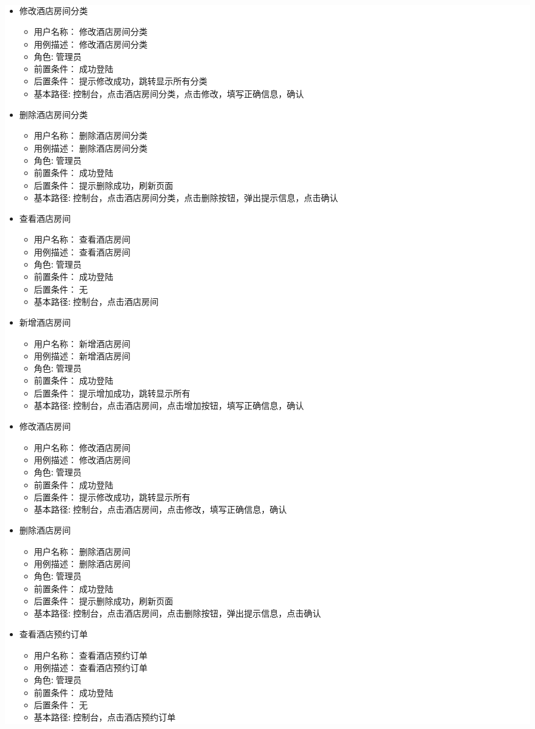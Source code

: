 * 修改酒店房间分类
    * 用户名称： 修改酒店房间分类
    * 用例描述： 修改酒店房间分类
    * 角色: 管理员
    * 前置条件： 成功登陆
    * 后置条件： 提示修改成功，跳转显示所有分类
    * 基本路径: 控制台，点击酒店房间分类，点击修改，填写正确信息，确认

* 删除酒店房间分类
    * 用户名称： 删除酒店房间分类
    * 用例描述： 删除酒店房间分类
    * 角色: 管理员
    * 前置条件： 成功登陆
    * 后置条件： 提示删除成功，刷新页面
    * 基本路径: 控制台，点击酒店房间分类，点击删除按钮，弹出提示信息，点击确认

* 查看酒店房间
    * 用户名称： 查看酒店房间
    * 用例描述： 查看酒店房间
    * 角色: 管理员
    * 前置条件： 成功登陆
    * 后置条件： 无
    * 基本路径: 控制台，点击酒店房间

* 新增酒店房间
    * 用户名称： 新增酒店房间
    * 用例描述： 新增酒店房间
    * 角色: 管理员
    * 前置条件： 成功登陆
    * 后置条件： 提示增加成功，跳转显示所有
    * 基本路径: 控制台，点击酒店房间，点击增加按钮，填写正确信息，确认

* 修改酒店房间
    * 用户名称： 修改酒店房间
    * 用例描述： 修改酒店房间
    * 角色: 管理员
    * 前置条件： 成功登陆
    * 后置条件： 提示修改成功，跳转显示所有
    * 基本路径: 控制台，点击酒店房间，点击修改，填写正确信息，确认

* 删除酒店房间
    * 用户名称： 删除酒店房间
    * 用例描述： 删除酒店房间
    * 角色: 管理员
    * 前置条件： 成功登陆
    * 后置条件： 提示删除成功，刷新页面
    * 基本路径: 控制台，点击酒店房间，点击删除按钮，弹出提示信息，点击确认

* 查看酒店预约订单
    * 用户名称： 查看酒店预约订单
    * 用例描述： 查看酒店预约订单
    * 角色: 管理员
    * 前置条件： 成功登陆
    * 后置条件： 无
    * 基本路径: 控制台，点击酒店预约订单
